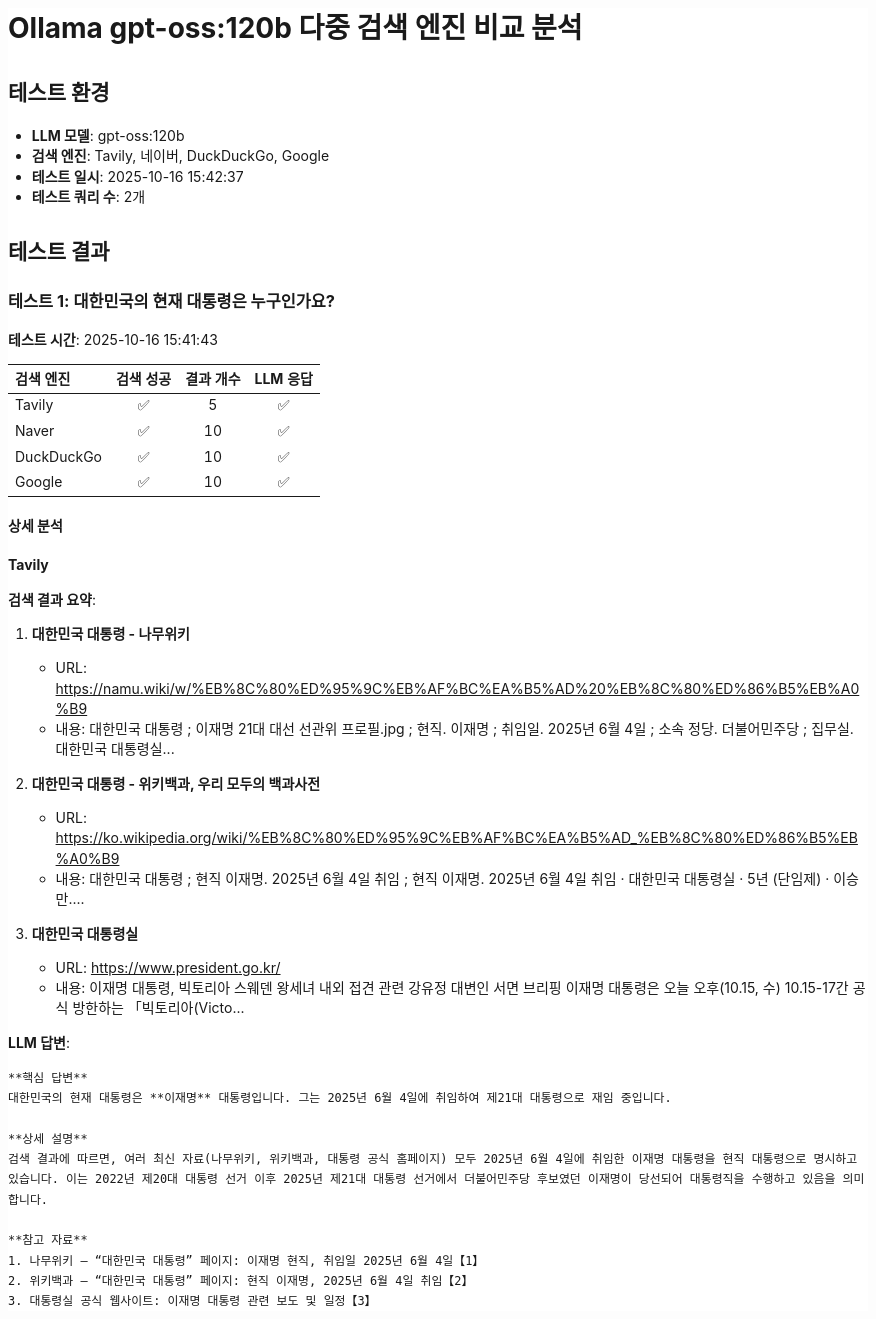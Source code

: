 # Ollama gpt-oss:120b 다중 검색 엔진 비교 분석

## 테스트 환경
- **LLM 모델**: gpt-oss:120b
- **검색 엔진**: Tavily, 네이버, DuckDuckGo, Google
- **테스트 일시**: 2025-10-16 15:42:37
- **테스트 쿼리 수**: 2개

## 테스트 결과

### 테스트 1: 대한민국의 현재 대통령은 누구인가요?

**테스트 시간**: 2025-10-16 15:41:43

| 검색 엔진 | 검색 성공 | 결과 개수 | LLM 응답 |
|:---|:---:|:---:|:---:|
| Tavily | ✅ | 5 | ✅ |
| Naver | ✅ | 10 | ✅ |
| DuckDuckGo | ✅ | 10 | ✅ |
| Google | ✅ | 10 | ✅ |

#### 상세 분석

**Tavily**

**검색 결과 요약**:

1. **대한민국 대통령 - 나무위키**
   - URL: https://namu.wiki/w/%EB%8C%80%ED%95%9C%EB%AF%BC%EA%B5%AD%20%EB%8C%80%ED%86%B5%EB%A0%B9
   - 내용: 대한민국 대통령 ; 이재명 21대 대선 선관위 프로필.jpg ; 현직. 이재명 ; 취임일. 2025년 6월 4일 ; 소속 정당. 더불어민주당 ; 집무실. 대한민국 대통령실...

2. **대한민국 대통령 - 위키백과, 우리 모두의 백과사전**
   - URL: https://ko.wikipedia.org/wiki/%EB%8C%80%ED%95%9C%EB%AF%BC%EA%B5%AD_%EB%8C%80%ED%86%B5%EB%A0%B9
   - 내용: 대한민국 대통령 ; 현직 이재명. 2025년 6월 4일 취임 ; 현직 이재명. 2025년 6월 4일 취임 · 대한민국 대통령실 · 5년 (단임제) · 이승만....

3. **대한민국 대통령실**
   - URL: https://www.president.go.kr/
   - 내용: 이재명 대통령, 빅토리아 스웨덴 왕세녀 내외 접견 관련 강유정 대변인 서면 브리핑 이재명 대통령은 오늘 오후(10.15, 수) 10.15-17간 공식 방한하는 「빅토리아(Victo...

**LLM 답변**:

```
**핵심 답변**  
대한민국의 현재 대통령은 **이재명** 대통령입니다. 그는 2025년 6월 4일에 취임하여 제21대 대통령으로 재임 중입니다.  

**상세 설명**  
검색 결과에 따르면, 여러 최신 자료(나무위키, 위키백과, 대통령 공식 홈페이지) 모두 2025년 6월 4일에 취임한 이재명 대통령을 현직 대통령으로 명시하고 있습니다. 이는 2022년 제20대 대통령 선거 이후 2025년 제21대 대통령 선거에서 더불어민주당 후보였던 이재명이 당선되어 대통령직을 수행하고 있음을 의미합니다.  

**참고 자료**  
1. 나무위키 – “대한민국 대통령” 페이지: 이재명 현직, 취임일 2025년 6월 4일【1】  
2. 위키백과 – “대한민국 대통령” 페이지: 현직 이재명, 2025년 6월 4일 취임【2】  
3. 대통령실 공식 웹사이트: 이재명 대통령 관련 보도 및 일정【3】  
```
